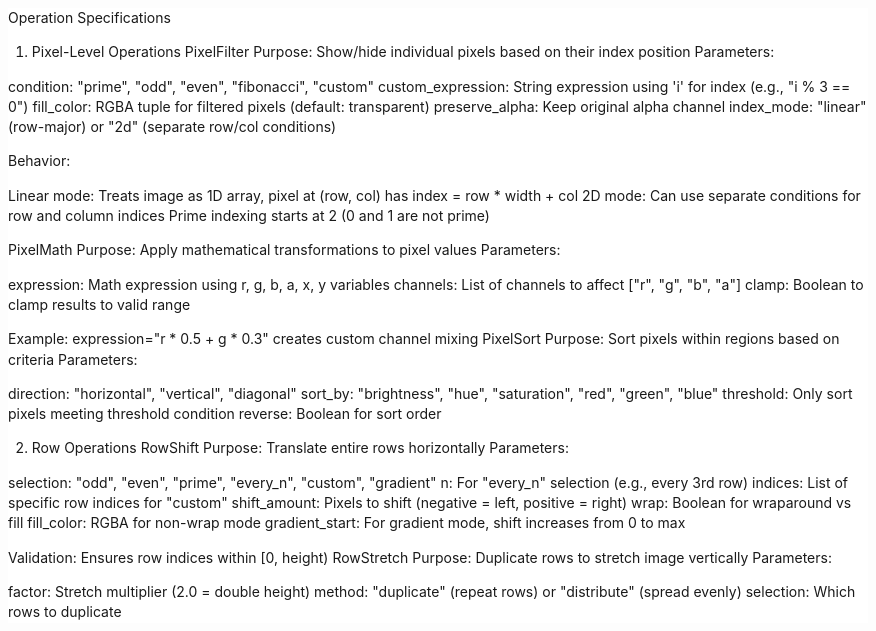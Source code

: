 Operation Specifications
1. Pixel-Level Operations
PixelFilter
Purpose: Show/hide individual pixels based on their index position
Parameters:

condition: "prime", "odd", "even", "fibonacci", "custom"
custom_expression: String expression using 'i' for index (e.g., "i % 3 == 0")
fill_color: RGBA tuple for filtered pixels (default: transparent)
preserve_alpha: Keep original alpha channel
index_mode: "linear" (row-major) or "2d" (separate row/col conditions)

Behavior:

Linear mode: Treats image as 1D array, pixel at (row, col) has index = row * width + col
2D mode: Can use separate conditions for row and column indices
Prime indexing starts at 2 (0 and 1 are not prime)

PixelMath
Purpose: Apply mathematical transformations to pixel values
Parameters:

expression: Math expression using r, g, b, a, x, y variables
channels: List of channels to affect ["r", "g", "b", "a"]
clamp: Boolean to clamp results to valid range

Example: expression="r * 0.5 + g * 0.3" creates custom channel mixing
PixelSort
Purpose: Sort pixels within regions based on criteria
Parameters:

direction: "horizontal", "vertical", "diagonal"
sort_by: "brightness", "hue", "saturation", "red", "green", "blue"
threshold: Only sort pixels meeting threshold condition
reverse: Boolean for sort order

2. Row Operations
RowShift
Purpose: Translate entire rows horizontally
Parameters:

selection: "odd", "even", "prime", "every_n", "custom", "gradient"
n: For "every_n" selection (e.g., every 3rd row)
indices: List of specific row indices for "custom"
shift_amount: Pixels to shift (negative = left, positive = right)
wrap: Boolean for wraparound vs fill
fill_color: RGBA for non-wrap mode
gradient_start: For gradient mode, shift increases from 0 to max

Validation: Ensures row indices within [0, height)
RowStretch
Purpose: Duplicate rows to stretch image vertically
Parameters:

factor: Stretch multiplier (2.0 = double height)
method: "duplicate" (repeat rows) or "distribute" (spread evenly)
selection: Which rows to duplicate
